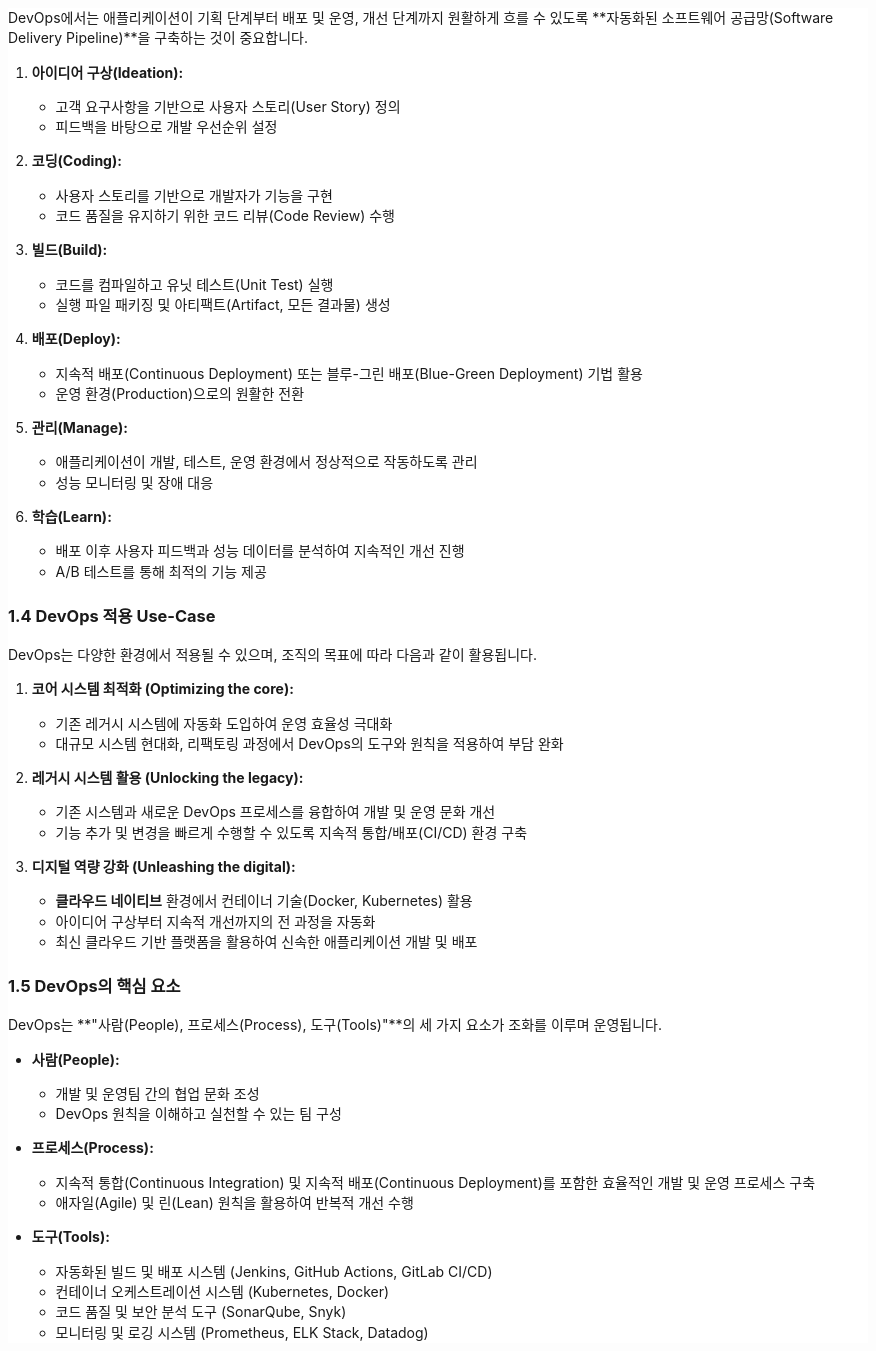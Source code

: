 DevOps에서는 애플리케이션이 기획 단계부터 배포 및 운영, 개선 단계까지 원활하게 흐를 수 있도록 **자동화된 소프트웨어 공급망(Software Delivery Pipeline)**을 구축하는 것이 중요합니다.  

1. **아이디어 구상(Ideation):**  
   - 고객 요구사항을 기반으로 사용자 스토리(User Story) 정의  
   - 피드백을 바탕으로 개발 우선순위 설정  

2. **코딩(Coding):**  
   - 사용자 스토리를 기반으로 개발자가 기능을 구현  
   - 코드 품질을 유지하기 위한 코드 리뷰(Code Review) 수행  

3. **빌드(Build):**  
   - 코드를 컴파일하고 유닛 테스트(Unit Test) 실행  
   - 실행 파일 패키징 및 아티팩트(Artifact, 모든 결과물) 생성  

4. **배포(Deploy):**  
   - 지속적 배포(Continuous Deployment) 또는 블루-그린 배포(Blue-Green Deployment) 기법 활용  
   - 운영 환경(Production)으로의 원활한 전환  

5. **관리(Manage):**  
   - 애플리케이션이 개발, 테스트, 운영 환경에서 정상적으로 작동하도록 관리  
   - 성능 모니터링 및 장애 대응  

6. **학습(Learn):**  
   - 배포 이후 사용자 피드백과 성능 데이터를 분석하여 지속적인 개선 진행  
   - A/B 테스트를 통해 최적의 기능 제공  

### **1.4 DevOps 적용 Use-Case**  

DevOps는 다양한 환경에서 적용될 수 있으며, 조직의 목표에 따라 다음과 같이 활용됩니다.  

1. **코어 시스템 최적화 (Optimizing the core):**  
   - 기존 레거시 시스템에 자동화 도입하여 운영 효율성 극대화  
   - 대규모 시스템 현대화, 리팩토링 과정에서 DevOps의 도구와 원칙을 적용하여 부담 완화  

2. **레거시 시스템 활용 (Unlocking the legacy):**  
   - 기존 시스템과 새로운 DevOps 프로세스를 융합하여 개발 및 운영 문화 개선  
   - 기능 추가 및 변경을 빠르게 수행할 수 있도록 지속적 통합/배포(CI/CD) 환경 구축  

3. **디지털 역량 강화 (Unleashing the digital):**  
   - **클라우드 네이티브** 환경에서 컨테이너 기술(Docker, Kubernetes) 활용  
   - 아이디어 구상부터 지속적 개선까지의 전 과정을 자동화  
   - 최신 클라우드 기반 플랫폼을 활용하여 신속한 애플리케이션 개발 및 배포  

### **1.5 DevOps의 핵심 요소**  

DevOps는 **"사람(People), 프로세스(Process), 도구(Tools)"**의 세 가지 요소가 조화를 이루며 운영됩니다.  

- **사람(People):**  
  - 개발 및 운영팀 간의 협업 문화 조성  
  - DevOps 원칙을 이해하고 실천할 수 있는 팀 구성  

- **프로세스(Process):**  
  - 지속적 통합(Continuous Integration) 및 지속적 배포(Continuous Deployment)를 포함한 효율적인 개발 및 운영 프로세스 구축  
  - 애자일(Agile) 및 린(Lean) 원칙을 활용하여 반복적 개선 수행  

- **도구(Tools):**  
  - 자동화된 빌드 및 배포 시스템 (Jenkins, GitHub Actions, GitLab CI/CD)  
  - 컨테이너 오케스트레이션 시스템 (Kubernetes, Docker)  
  - 코드 품질 및 보안 분석 도구 (SonarQube, Snyk)  
  - 모니터링 및 로깅 시스템 (Prometheus, ELK Stack, Datadog)  
